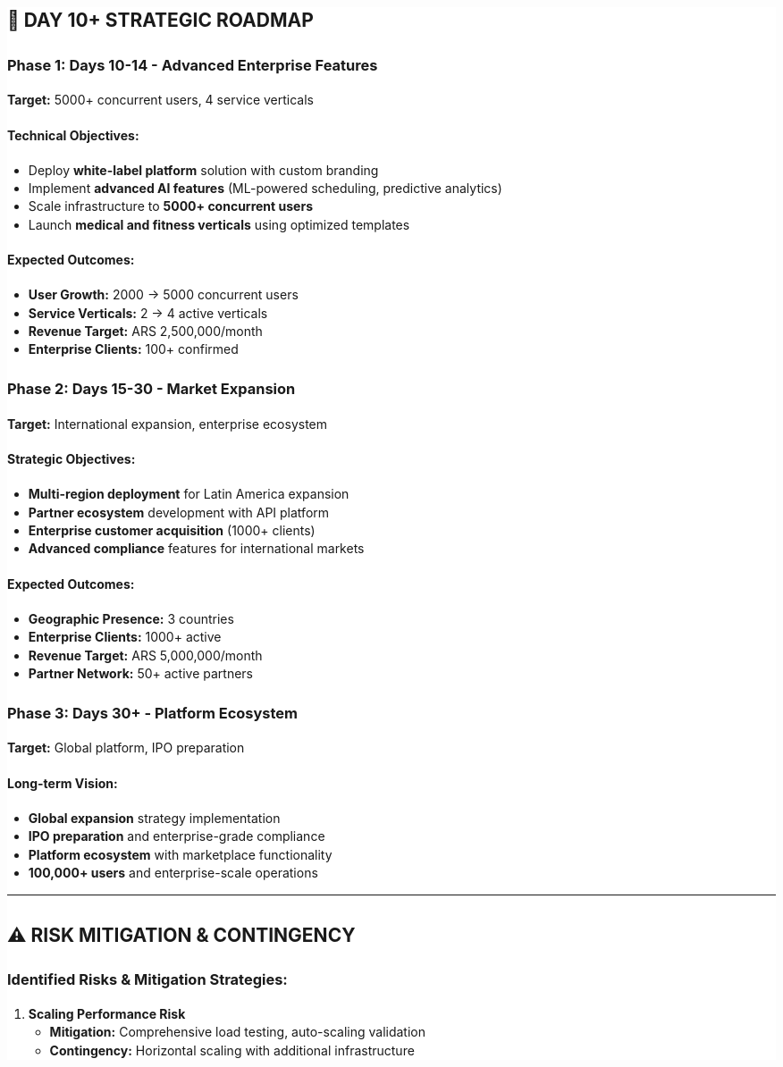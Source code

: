 
## **🎯 DAY 10+ STRATEGIC ROADMAP**

### **Phase 1: Days 10-14 - Advanced Enterprise Features**
**Target:** 5000+ concurrent users, 4 service verticals

#### **Technical Objectives:**
- Deploy **white-label platform** solution with custom branding
- Implement **advanced AI features** (ML-powered scheduling, predictive analytics)
- Scale infrastructure to **5000+ concurrent users**
- Launch **medical and fitness verticals** using optimized templates

#### **Expected Outcomes:**
- **User Growth:** 2000 → 5000 concurrent users
- **Service Verticals:** 2 → 4 active verticals
- **Revenue Target:** ARS 2,500,000/month
- **Enterprise Clients:** 100+ confirmed

### **Phase 2: Days 15-30 - Market Expansion**
**Target:** International expansion, enterprise ecosystem

#### **Strategic Objectives:**
- **Multi-region deployment** for Latin America expansion
- **Partner ecosystem** development with API platform
- **Enterprise customer acquisition** (1000+ clients)
- **Advanced compliance** features for international markets

#### **Expected Outcomes:**
- **Geographic Presence:** 3 countries
- **Enterprise Clients:** 1000+ active
- **Revenue Target:** ARS 5,000,000/month
- **Partner Network:** 50+ active partners

### **Phase 3: Days 30+ - Platform Ecosystem**
**Target:** Global platform, IPO preparation

#### **Long-term Vision:**
- **Global expansion** strategy implementation
- **IPO preparation** and enterprise-grade compliance
- **Platform ecosystem** with marketplace functionality
- **100,000+ users** and enterprise-scale operations

---

## **⚠️ RISK MITIGATION & CONTINGENCY**

### **Identified Risks & Mitigation Strategies:**
1. **Scaling Performance Risk**
   - **Mitigation:** Comprehensive load testing, auto-scaling validation
   - **Contingency:** Horizontal scaling with additional infrastructure
